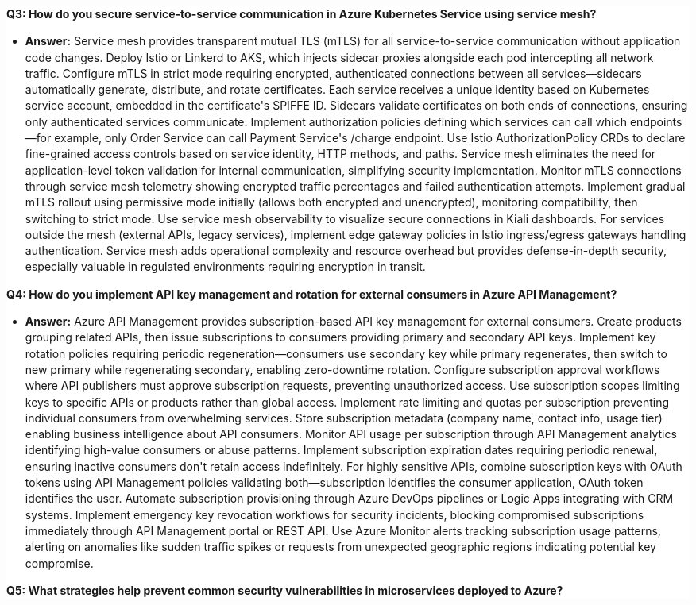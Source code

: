 **Q3: How do you secure service-to-service communication in Azure Kubernetes Service using service mesh?**

* **Answer:** Service mesh provides transparent mutual TLS (mTLS) for all service-to-service communication without application code changes. Deploy Istio or Linkerd to AKS, which injects sidecar proxies alongside each pod intercepting all network traffic. Configure mTLS in strict mode requiring encrypted, authenticated connections between all services—sidecars automatically generate, distribute, and rotate certificates. Each service receives a unique identity based on Kubernetes service account, embedded in the certificate's SPIFFE ID. Sidecars validate certificates on both ends of connections, ensuring only authenticated services communicate. Implement authorization policies defining which services can call which endpoints—for example, only Order Service can call Payment Service's /charge endpoint. Use Istio AuthorizationPolicy CRDs to declare fine-grained access controls based on service identity, HTTP methods, and paths. Service mesh eliminates the need for application-level token validation for internal communication, simplifying security implementation. Monitor mTLS connections through service mesh telemetry showing encrypted traffic percentages and failed authentication attempts. Implement gradual mTLS rollout using permissive mode initially (allows both encrypted and unencrypted), monitoring compatibility, then switching to strict mode. Use service mesh observability to visualize secure connections in Kiali dashboards. For services outside the mesh (external APIs, legacy services), implement edge gateway policies in Istio ingress/egress gateways handling authentication. Service mesh adds operational complexity and resource overhead but provides defense-in-depth security, especially valuable in regulated environments requiring encryption in transit.

**Q4: How do you implement API key management and rotation for external consumers in Azure API Management?**

* **Answer:** Azure API Management provides subscription-based API key management for external consumers. Create products grouping related APIs, then issue subscriptions to consumers providing primary and secondary API keys. Implement key rotation policies requiring periodic regeneration—consumers use secondary key while primary regenerates, then switch to new primary while regenerating secondary, enabling zero-downtime rotation. Configure subscription approval workflows where API publishers must approve subscription requests, preventing unauthorized access. Use subscription scopes limiting keys to specific APIs or products rather than global access. Implement rate limiting and quotas per subscription preventing individual consumers from overwhelming services. Store subscription metadata (company name, contact info, usage tier) enabling business intelligence about API consumers. Monitor API usage per subscription through API Management analytics identifying high-value consumers or abuse patterns. Implement subscription expiration dates requiring periodic renewal, ensuring inactive consumers don't retain access indefinitely. For highly sensitive APIs, combine subscription keys with OAuth tokens using API Management policies validating both—subscription identifies the consumer application, OAuth token identifies the user. Automate subscription provisioning through Azure DevOps pipelines or Logic Apps integrating with CRM systems. Implement emergency key revocation workflows for security incidents, blocking compromised subscriptions immediately through API Management portal or REST API. Use Azure Monitor alerts tracking subscription usage patterns, alerting on anomalies like sudden traffic spikes or requests from unexpected geographic regions indicating potential key compromise.

**Q5: What strategies help prevent common security vulnerabilities in microservices deployed to Azure?**
